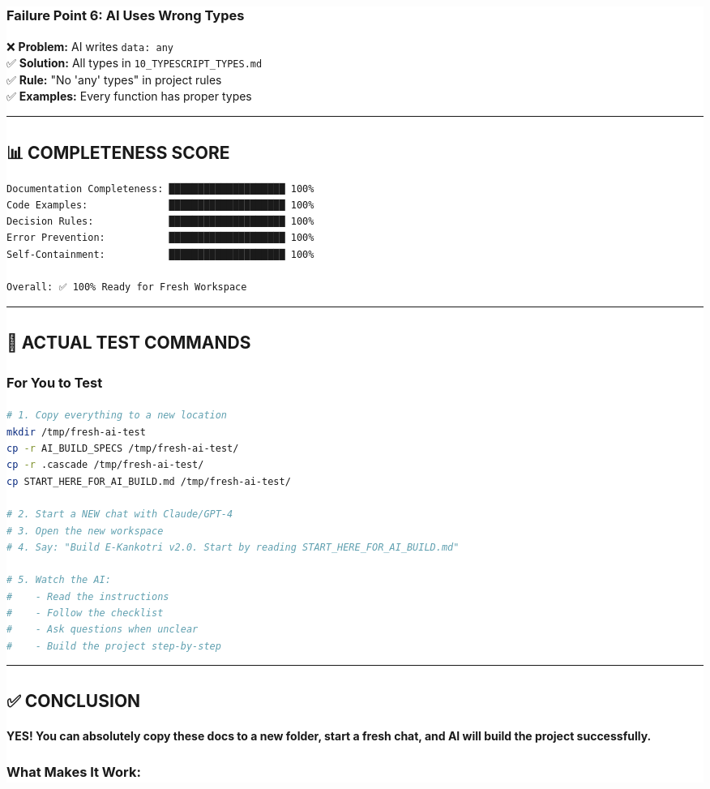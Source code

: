 
### Failure Point 6: AI Uses Wrong Types
❌ **Problem:** AI writes `data: any`  
✅ **Solution:** All types in `10_TYPESCRIPT_TYPES.md`  
✅ **Rule:** "No 'any' types" in project rules  
✅ **Examples:** Every function has proper types

---

## 📊 COMPLETENESS SCORE

```
Documentation Completeness: ████████████████████ 100%
Code Examples:              ████████████████████ 100%
Decision Rules:             ████████████████████ 100%
Error Prevention:           ████████████████████ 100%
Self-Containment:           ████████████████████ 100%

Overall: ✅ 100% Ready for Fresh Workspace
```

---

## 🧪 ACTUAL TEST COMMANDS

### For You to Test
```bash
# 1. Copy everything to a new location
mkdir /tmp/fresh-ai-test
cp -r AI_BUILD_SPECS /tmp/fresh-ai-test/
cp -r .cascade /tmp/fresh-ai-test/
cp START_HERE_FOR_AI_BUILD.md /tmp/fresh-ai-test/

# 2. Start a NEW chat with Claude/GPT-4
# 3. Open the new workspace
# 4. Say: "Build E-Kankotri v2.0. Start by reading START_HERE_FOR_AI_BUILD.md"

# 5. Watch the AI:
#    - Read the instructions
#    - Follow the checklist
#    - Ask questions when unclear
#    - Build the project step-by-step
```

---

## ✅ CONCLUSION

**YES! You can absolutely copy these docs to a new folder, start a fresh chat, and AI will build the project successfully.**

### What Makes It Work:
